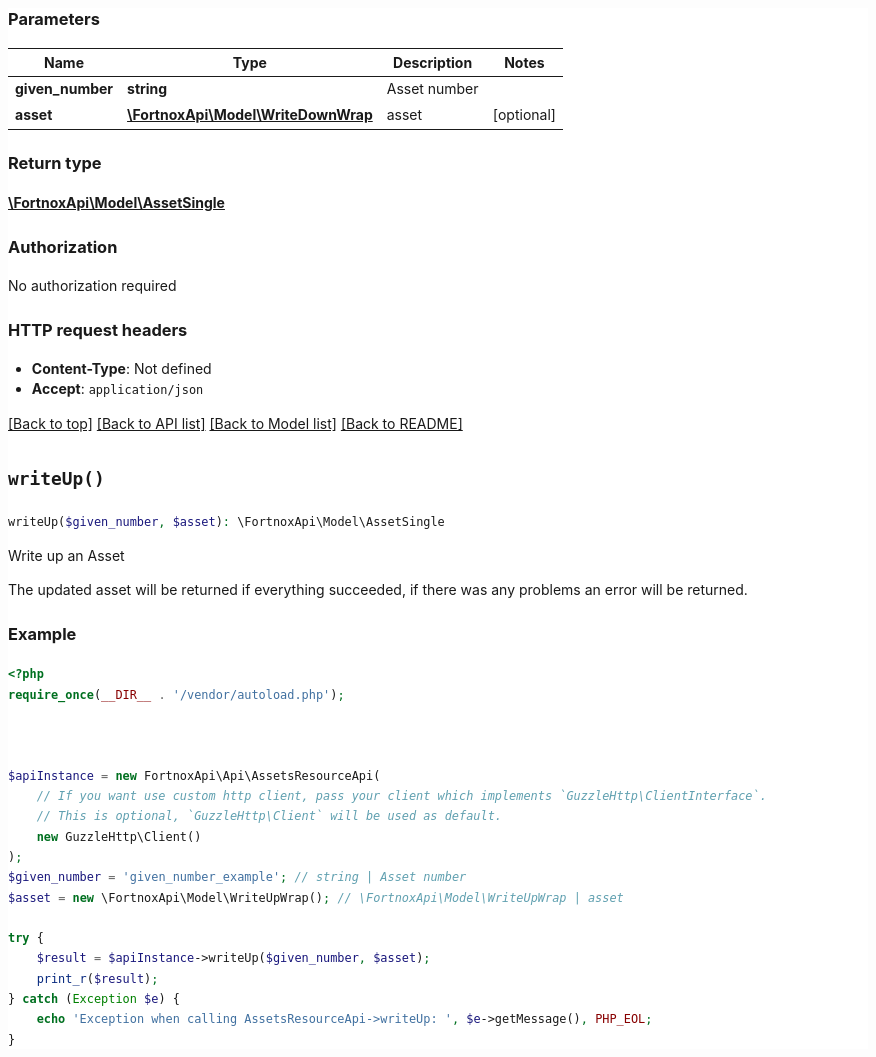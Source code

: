 ### Parameters

| Name | Type | Description  | Notes |
| ------------- | ------------- | ------------- | ------------- |
| **given_number** | **string**| Asset number | |
| **asset** | [**\FortnoxApi\Model\WriteDownWrap**](../Model/WriteDownWrap.md)| asset | [optional] |

### Return type

[**\FortnoxApi\Model\AssetSingle**](../Model/AssetSingle.md)

### Authorization

No authorization required

### HTTP request headers

- **Content-Type**: Not defined
- **Accept**: `application/json`

[[Back to top]](#) [[Back to API list]](../../README.md#endpoints)
[[Back to Model list]](../../README.md#models)
[[Back to README]](../../README.md)

## `writeUp()`

```php
writeUp($given_number, $asset): \FortnoxApi\Model\AssetSingle
```

Write up an Asset

The updated asset will be returned if everything succeeded, if there was any problems an error will be returned.

### Example

```php
<?php
require_once(__DIR__ . '/vendor/autoload.php');



$apiInstance = new FortnoxApi\Api\AssetsResourceApi(
    // If you want use custom http client, pass your client which implements `GuzzleHttp\ClientInterface`.
    // This is optional, `GuzzleHttp\Client` will be used as default.
    new GuzzleHttp\Client()
);
$given_number = 'given_number_example'; // string | Asset number
$asset = new \FortnoxApi\Model\WriteUpWrap(); // \FortnoxApi\Model\WriteUpWrap | asset

try {
    $result = $apiInstance->writeUp($given_number, $asset);
    print_r($result);
} catch (Exception $e) {
    echo 'Exception when calling AssetsResourceApi->writeUp: ', $e->getMessage(), PHP_EOL;
}
```
